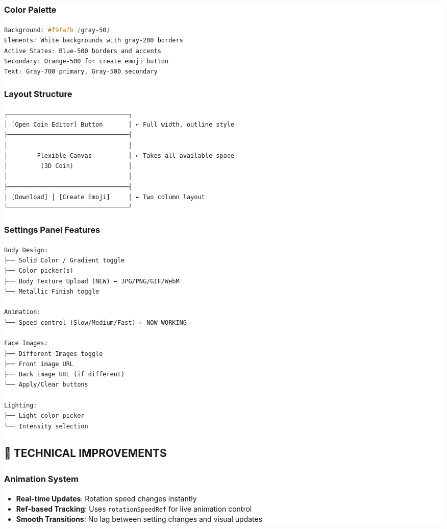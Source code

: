 ### Color Palette
```css
Background: #f9fafb (gray-50)
Elements: White backgrounds with gray-200 borders
Active States: Blue-500 borders and accents
Secondary: Orange-500 for create emoji button
Text: Gray-700 primary, Gray-500 secondary
```

### Layout Structure
```
┌─────────────────────────────────┐
│ [Open Coin Editor] Button       │ ← Full width, outline style
├─────────────────────────────────┤
│                                 │
│        Flexible Canvas          │ ← Takes all available space
│         (3D Coin)               │
│                                 │
├─────────────────────────────────┤
│ [Download] │ [Create Emoji]     │ ← Two column layout
└─────────────────────────────────┘
```

### Settings Panel Features
```
Body Design:
├── Solid Color / Gradient toggle
├── Color picker(s)
├── Body Texture Upload (NEW) ← JPG/PNG/GIF/WebM
└── Metallic Finish toggle

Animation:
└── Speed control (Slow/Medium/Fast) ← NOW WORKING

Face Images:
├── Different Images toggle
├── Front image URL
├── Back image URL (if different)
└── Apply/Clear buttons

Lighting:
├── Light color picker
└── Intensity selection
```

## 🔧 TECHNICAL IMPROVEMENTS

### Animation System
- **Real-time Updates**: Rotation speed changes instantly
- **Ref-based Tracking**: Uses `rotationSpeedRef` for live animation control
- **Smooth Transitions**: No lag between setting changes and visual updates
